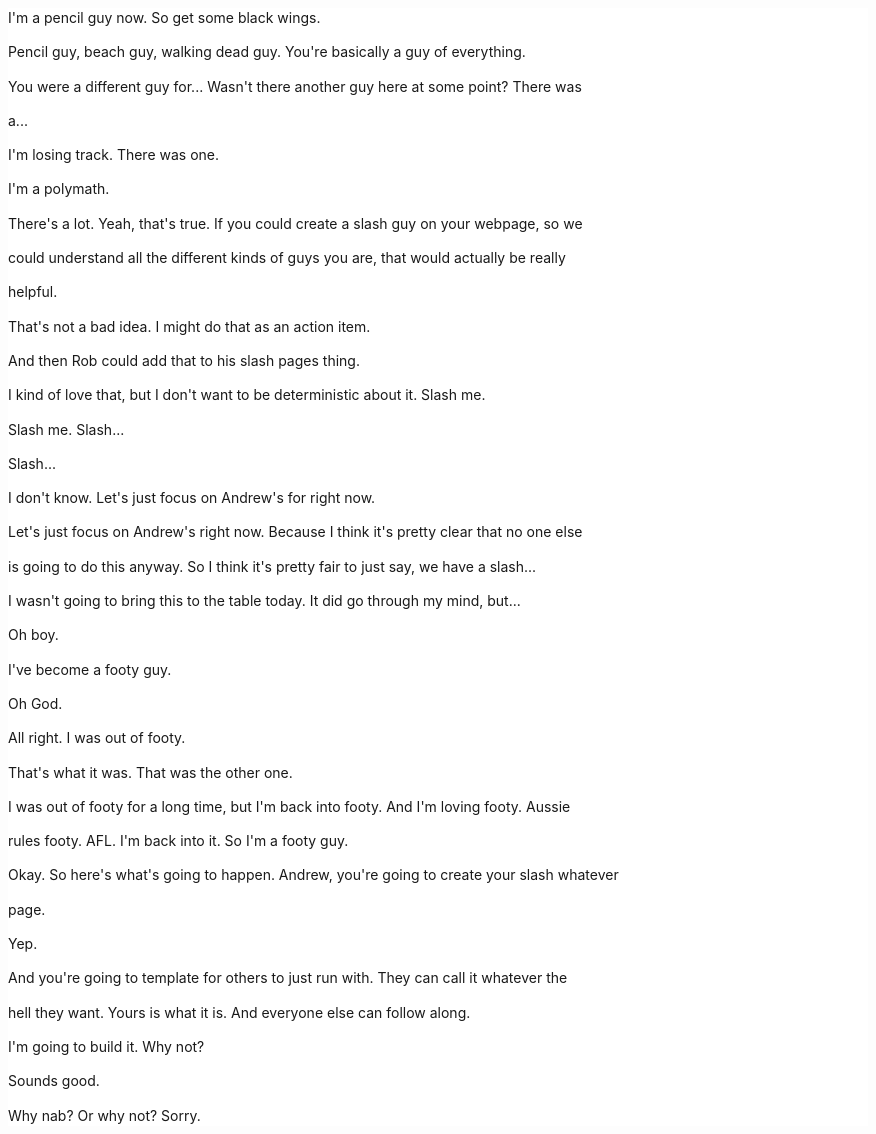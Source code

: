 I'm a pencil guy now. So get some black wings.

Pencil guy, beach guy, walking dead guy. You're basically a guy of everything.

You were a different guy for... Wasn't there another guy here at some point? There was

a...

I'm losing track. There was one.

I'm a polymath.

There's a lot. Yeah, that's true. If you could create a slash guy on your webpage, so we

could understand all the different kinds of guys you are, that would actually be really

helpful.

That's not a bad idea. I might do that as an action item.

And then Rob could add that to his slash pages thing.

I kind of love that, but I don't want to be deterministic about it. Slash me.

Slash me. Slash...

Slash...

I don't know. Let's just focus on Andrew's for right now.

Let's just focus on Andrew's right now. Because I think it's pretty clear that no one else

is going to do this anyway. So I think it's pretty fair to just say, we have a slash...

I wasn't going to bring this to the table today. It did go through my mind, but...

Oh boy.

I've become a footy guy.

Oh God.

All right. I was out of footy.

That's what it was. That was the other one.

I was out of footy for a long time, but I'm back into footy. And I'm loving footy. Aussie

rules footy. AFL. I'm back into it. So I'm a footy guy.

Okay. So here's what's going to happen. Andrew, you're going to create your slash whatever

page.

Yep.

And you're going to template for others to just run with. They can call it whatever the

hell they want. Yours is what it is. And everyone else can follow along.

I'm going to build it. Why not?

Sounds good.

Why nab? Or why not? Sorry.
